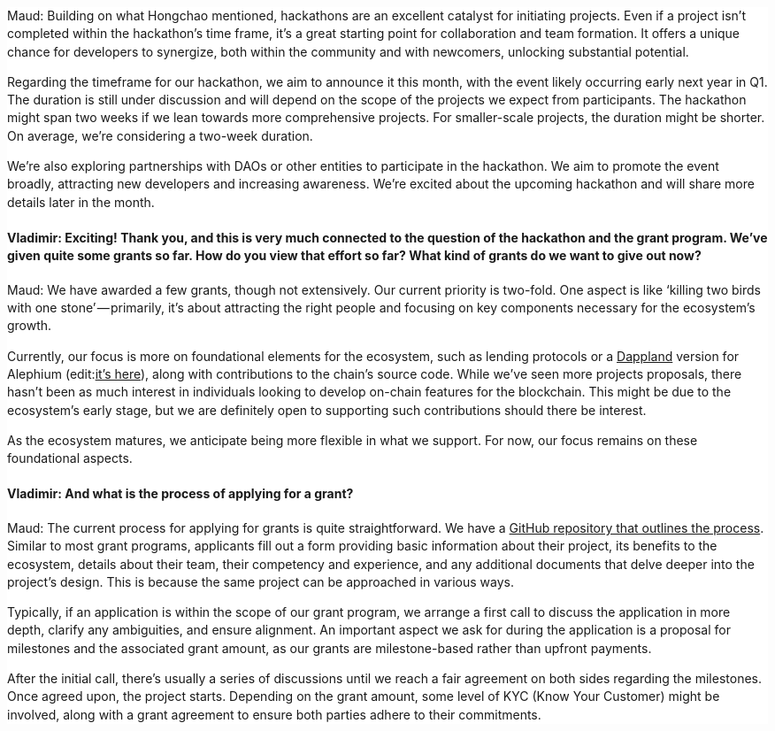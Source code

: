 Maud: Building on what Hongchao mentioned, hackathons are an excellent catalyst for initiating projects. Even if a project isn’t completed within the hackathon’s time frame, it’s a great starting point for collaboration and team formation. It offers a unique chance for developers to synergize, both within the community and with newcomers, unlocking substantial potential.

Regarding the timeframe for our hackathon, we aim to announce it this month, with the event likely occurring early next year in Q1. The duration is still under discussion and will depend on the scope of the projects we expect from participants. The hackathon might span two weeks if we lean towards more comprehensive projects. For smaller-scale projects, the duration might be shorter. On average, we’re considering a two-week duration.

We’re also exploring partnerships with DAOs or other entities to participate in the hackathon. We aim to promote the event broadly, attracting new developers and increasing awareness. We’re excited about the upcoming hackathon and will share more details later in the month.

#### **Vladimir: Exciting! Thank you, and this is very much connected to the question of the hackathon and the grant program. We’ve given quite some grants so far. How do you view that effort so far? What kind of grants do we want to give out now?**

Maud: We have awarded a few grants, though not extensively. Our current priority is two-fold. One aspect is like ‘killing two birds with one stone’ — primarily, it’s about attracting the right people and focusing on key components necessary for the ecosystem’s growth.

Currently, our focus is more on foundational elements for the ecosystem, such as lending protocols or a <a href="https://www.dappland.com/" class="markup--anchor markup--p-anchor" data-href="https://www.dappland.com/" rel="noopener" target="_blank">Dappland</a> version for Alephium (edit:<a href="https://www.alph.land/" class="markup--anchor markup--p-anchor" data-href="https://www.alph.land/" rel="noopener" target="_blank">it’s here</a>), along with contributions to the chain’s source code. While we’ve seen more projects proposals, there hasn’t been as much interest in individuals looking to develop on-chain features for the blockchain. This might be due to the ecosystem’s early stage, but we are definitely open to supporting such contributions should there be interest.

As the ecosystem matures, we anticipate being more flexible in what we support. For now, our focus remains on these foundational aspects.

#### **Vladimir: And what is the process of applying for a grant?**

Maud: The current process for applying for grants is quite straightforward. We have a <a href="https://github.com/alephium/community" class="markup--anchor markup--p-anchor" data-href="https://github.com/alephium/community" rel="noopener" target="_blank">GitHub repository that outlines the process</a>. Similar to most grant programs, applicants fill out a form providing basic information about their project, its benefits to the ecosystem, details about their team, their competency and experience, and any additional documents that delve deeper into the project’s design. This is because the same project can be approached in various ways.

Typically, if an application is within the scope of our grant program, we arrange a first call to discuss the application in more depth, clarify any ambiguities, and ensure alignment. An important aspect we ask for during the application is a proposal for milestones and the associated grant amount, as our grants are milestone-based rather than upfront payments.

After the initial call, there’s usually a series of discussions until we reach a fair agreement on both sides regarding the milestones. Once agreed upon, the project starts. Depending on the grant amount, some level of KYC (Know Your Customer) might be involved, along with a grant agreement to ensure both parties adhere to their commitments.
